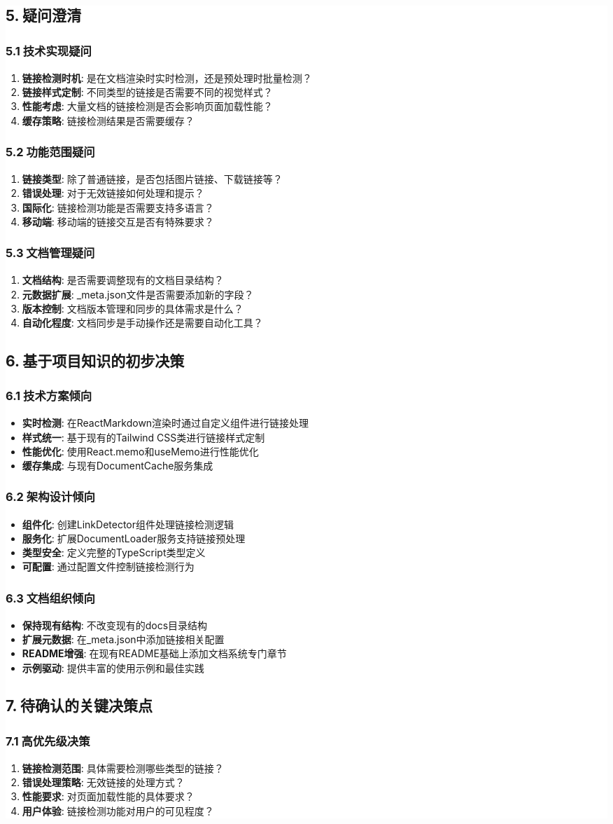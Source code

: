 ## 5. 疑问澄清

### 5.1 技术实现疑问
1. **链接检测时机**: 是在文档渲染时实时检测，还是预处理时批量检测？
2. **链接样式定制**: 不同类型的链接是否需要不同的视觉样式？
3. **性能考虑**: 大量文档的链接检测是否会影响页面加载性能？
4. **缓存策略**: 链接检测结果是否需要缓存？

### 5.2 功能范围疑问
1. **链接类型**: 除了普通链接，是否包括图片链接、下载链接等？
2. **错误处理**: 对于无效链接如何处理和提示？
3. **国际化**: 链接检测功能是否需要支持多语言？
4. **移动端**: 移动端的链接交互是否有特殊要求？

### 5.3 文档管理疑问
1. **文档结构**: 是否需要调整现有的文档目录结构？
2. **元数据扩展**: _meta.json文件是否需要添加新的字段？
3. **版本控制**: 文档版本管理和同步的具体需求是什么？
4. **自动化程度**: 文档同步是手动操作还是需要自动化工具？

## 6. 基于项目知识的初步决策

### 6.1 技术方案倾向
- **实时检测**: 在ReactMarkdown渲染时通过自定义组件进行链接处理
- **样式统一**: 基于现有的Tailwind CSS类进行链接样式定制
- **性能优化**: 使用React.memo和useMemo进行性能优化
- **缓存集成**: 与现有DocumentCache服务集成

### 6.2 架构设计倾向
- **组件化**: 创建LinkDetector组件处理链接检测逻辑
- **服务化**: 扩展DocumentLoader服务支持链接预处理
- **类型安全**: 定义完整的TypeScript类型定义
- **可配置**: 通过配置文件控制链接检测行为

### 6.3 文档组织倾向
- **保持现有结构**: 不改变现有的docs目录结构
- **扩展元数据**: 在_meta.json中添加链接相关配置
- **README增强**: 在现有README基础上添加文档系统专门章节
- **示例驱动**: 提供丰富的使用示例和最佳实践

## 7. 待确认的关键决策点

### 7.1 高优先级决策
1. **链接检测范围**: 具体需要检测哪些类型的链接？
2. **错误处理策略**: 无效链接的处理方式？
3. **性能要求**: 对页面加载性能的具体要求？
4. **用户体验**: 链接检测功能对用户的可见程度？
